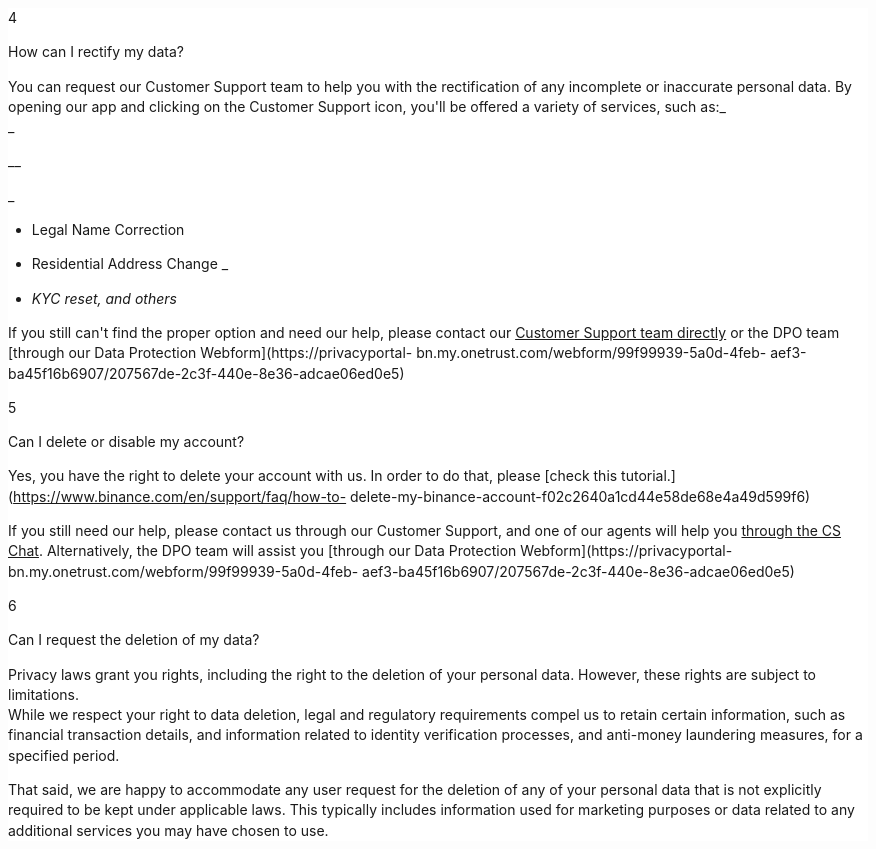 4

How can I rectify my data?

You can request our Customer Support team to help you with the rectification
of any incomplete or inaccurate personal data. By opening our app and clicking
on the Customer Support icon, you'll be offered a variety of services, such
as:_  
_

__

_

  * Legal Name Correction
  * Residential Address Change
_

  * _KYC reset, and others_

If you still can't find the proper option and need our help, please contact
our [Customer Support team directly](https://www.binance.com/en/chat) or the
DPO team [through our Data Protection Webform](https://privacyportal-
bn.my.onetrust.com/webform/99f99939-5a0d-4feb-
aef3-ba45f16b6907/207567de-2c3f-440e-8e36-adcae06ed0e5)

5

Can I delete or disable my account?

Yes, you have the right to delete your account with us. In order to do that,
please [check this tutorial.](https://www.binance.com/en/support/faq/how-to-
delete-my-binance-account-f02c2640a1cd44e58de68e4a49d599f6)

If you still need our help, please contact us through our Customer Support,
and one of our agents will help you [through the CS
Chat](https://www.binance.com/en/chat). Alternatively, the DPO team will
assist you [through our Data Protection Webform](https://privacyportal-
bn.my.onetrust.com/webform/99f99939-5a0d-4feb-
aef3-ba45f16b6907/207567de-2c3f-440e-8e36-adcae06ed0e5)

6

Can I request the deletion of my data?

Privacy laws grant you rights, including the right to the deletion of your
personal data. However, these rights are subject to limitations.  
While we respect your right to data deletion, legal and regulatory
requirements compel us to retain certain information, such as financial
transaction details, and information related to identity verification
processes, and anti-money laundering measures, for a specified period.  
  
That said, we are happy to accommodate any user request for the deletion of
any of your personal data that is not explicitly required to be kept under
applicable laws. This typically includes information used for marketing
purposes or data related to any additional services you may have chosen to
use.  
  